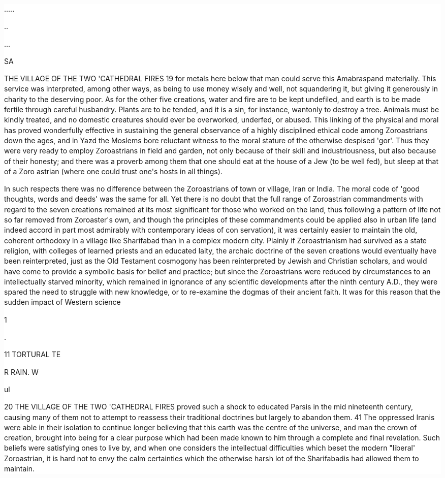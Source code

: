 [^37 ]: That these doctrines were expounded by the prophet himself has gradually been established by the labours of successive scholars, for a survey of which see Boyce, History, vol. i, chs. 8 and 9.

[^38 ]: The Supplementary Texts to the Sāyest nē-šâyest, ed. and transl. by Firoze M. P. Kotwal, xv. 5-6.

[^19 ]: See H. W. Bailey, Zoroastrian problems in the ninth-century books, ch. iv. ** Saddar Bundahes, 75.1 (ed. Dhabhar, 146, transl. Dhabhar, Riy. 556).

.....

..

...

SA

THE VILLAGE OF THE TWO 'CATHEDRAL FIRES 19 for metals here below that man could serve this Amabraspand materially. This service was interpreted, among other ways, as being to use money wisely and well, not squandering it, but giving it generously in charity to the deserving poor. As for the other five creations, water and fire are to be kept undefiled, and earth is to be made fertile through careful husbandry. Plants are to be tended, and it is a sin, for instance, wantonly to destroy a tree. Animals must be kindly treated, and no domestic creatures should ever be overworked, underfed, or abused. This linking of the physical and moral has proved wonderfully effective in sustaining the general observance of a highly disciplined ethical code among Zoroastrians down the ages, and in Yazd the Moslems bore reluctant witness to the moral stature of the otherwise despised 'gor'. Thus they were very ready to employ Zoroastrians in field and garden, not only because of their skill and industriousness, but also because of their honesty; and there was a proverb among them that one should eat at the house of a Jew (to be well fed), but sleep at that of a Zoro astrian (where one could trust one's hosts in all things).

In such respects there was no difference between the Zoroastrians of town or village, Iran or India. The moral code of 'good thoughts, words and deeds' was the same for all. Yet there is no doubt that the full range of Zoroastrian commandments with regard to the seven creations remained at its most significant for those who worked on the land, thus following a pattern of life not so far removed from Zoroaster's own, and though the principles of these commandments could be applied also in urban life (and indeed accord in part most admirably with contemporary ideas of con servation), it was certainly easier to maintain the old, coherent orthodoxy in a village like Sharifabad than in a complex modern city. Plainly if Zoroastrianism had survived as a state religion, with colleges of learned priests and an educated laity, the archaic doctrine of the seven creations would eventually have been reinterpreted, just as the Old Testament cosmogony has been reinterpreted by Jewish and Christian scholars, and would have come to provide a symbolic basis for belief and practice; but since the Zoroastrians were reduced by circumstances to an intellectually starved minority, which remained in ignorance of any scientific developments after the ninth century A.D., they were spared the need to struggle with new knowledge, or to re-examine the dogmas of their ancient faith. It was for this reason that the sudden impact of Western science

1

.

11 TORTURAL TE

R RAIN. W

ul

20 THE VILLAGE OF THE TWO 'CATHEDRAL FIRES proved such a shock to educated Parsis in the mid nineteenth century, causing many of them not to attempt to reassess their traditional doctrines but largely to abandon them. 41 The oppressed Iranis were able in their isolation to continue longer believing that this earth was the centre of the universe, and man the crown of creation, brought into being for a clear purpose which had been made known to him through a complete and final revelation. Such beliefs were satisfying ones to live by, and when one considers the intellectual difficulties which beset the modern "liberal' Zoroastrian, it is hard not to envy the calm certainties which the otherwise harsh lot of the Sharifabadis had allowed them to maintain.


[^2 ]: Riy., ed. Unvala, ii. 452, transl. Dhabhar, 614.
[^3 ]: i.e. the shrine of Bānī-Pārs, see below, pp. 248–55.
[^6 ]: This suggestion was earlier made by the present writer in the Burton Memorial Lecture given at the Royal Asiatic Society in 1973.
[^7 ]: See Masrudi, op. cit., $1403.
[^4 ]: THE VILLAGE OF THE TWO 'CATHEDRAL FIRES has with bim several priests and several students who form a kind of seminary. The Mahometans allow it because it is inconspicuous, and generous presents are made to them.' These last words show that the Zoroastrian community must have loyally supported their high priest, so that he had the means to secure safety through bribes; and probably during those obscure centuries many of the old religion made pilgrimages, on foot and donkeyback, to Sharifabad and Turkabad, and gave offerings to maintain both the college of priests and the great sacred fires.
[^9 ]: A French traveller who visited Yazd in the early nineteenth century, after the Dastur dasturan had removed there (see below), wrote of the Zoroastrians: 'Pilgrimage to Yazd is a strict obligation, and none among them can dispense with making it at least once in his life. They then bring presents to the high priest' (Gaspard Drouville, Voyage en Perse fait en 1812 et 1813, 3rd eda., ii. 210).
[^10 ]: For a list of the treatises of instruction, called rivāyals, with their dates, see B. B. Patel, 'A brief outline of some controversial questions that led to the study of religious literature among the Parsis', K. R. Cama Mem. Vol. (ed. J. J. Modi), Bombay, 1900, 173-4; and for a critical scrutiny of the dates see Hodivala, Studies, 276–349.
[^11 ]: Among the priestly copyists from these two villages were the well-known scribe Mihraban Noshiravan Rustam Shebuiar, himself Dastur dasturan towards the end of the seventeenth century, and his brother Khosrow, who identified himself in a colophon as being of Turkabad in the province of Yazd’: On these and the other scribes see further Boyce, History, vol. iii (in preparation). Three dynasties' of high priests, holding office from father to son, can be traced from the end of the fifteenth to the end of the seventeenth century.
[^12 ]: Kerman had its own Dastur dasturan, and in the nineteenth century the two prelates appear to have been on a footing of equality and independence. Even in the earlier period some Parsi messengers went direct to Kerman, and
[^11 ]: i.e. the letter accompanying the Rivayat of Kamdin Shapur (A.D. 1558), see Hodivala, Studies, 315-16.
[^14 ]: e.g. the Rivayat of A.D. 1511, see Hodivala, Studies, 294. 35 This is how the figure was interpreted by E. W. West, Sir J. J. Madressa Jubilee Vol., Bombay, 1914, 445.
[^16 ]: See Hodivala, Studies, 339-40. 17 The letter of A.D, 1511 bears the signatures of twenty-one Jaymen from the city of Yazd, but not one of a priest, although the community there oumbered then some 500 persons (i.e. heads of households). After the Dastur dasturan went to Yazd, almost all the priests of the area seemn also to have established their permanent homes in the city, and thereafter it was from there that they went to the villages for limited periods in rotation (the various busts or parishes being re distributed at intervals by lot). There were, however, exceptions. Thus one priestly family kept their fixed abode in Mobareke, having (according to their own tradition) come to this tiny village from Isfahan in the seventeenth century at the time when the Safavid Shah Husayn was persecuting the Zoroastrians; and there they continued to live, the priests for four generations going into Yazd (oo great distance) for the gabambars aod all other collegial priestly activities. D. Khodadad Neryosangi remembered the last of them, D. Kai Khosrow, well. (After writing the above I learot in London in 1976 of a living6 THE VILLAGE OF THE TWO 'CATHEDRAL FIRES After this, Sharifabad and Turkabad were served, like any other villages, simply by 'hūšt-mõbeds' (that is, parish priests), appointed for a period by the Dastur dasturan in Yazd. Down to the beginning of the present century there were priests enough for several to work together in a village, each looking after the families in one particular lane or lanes.
[^19 ]: A little fire-altar of solid stone was rescued from Ahmedabad by a group of young Sharifabadis (under the leadership of Noshiravan, Agha Rustam's father), who rolled it laboriously across the desert to the safety of their own village, where it now stands in the fire-temple. The last Zoroastrian family left Abshahi in 1961, after the rape and subsequent suicide of one of their daughters. Hajji Khodabaksh's own mother was of an Abshahi family. After her death his father married again, this time an Ahmedabadi bride, and through this marriage Khodabakhsh had a half-brother, Bahram Surkhabi (known as Bahram Skundari or 'Beetroot Bahram') who was some fifty years younger than himself.
[^20 ]: The last Zoroastrians in Biyabanak, four brothers and a sister, tenant farmers, left there in about 1goo to save the sister from the attentions of a local Moslem. They sought the protection of their Zoroastrian arbáb (landowner) in Yazd; and he sent one of them, Isfandiyar, to act as his agent in developing the then tiny hamlet of Hasanabad-e Maybod (see further below). He was still living there, in his eighties, in 1964.
[^21 ]: In 1976 the figures were 455 Zoroastrians and 510 Moslems, the drop in the population representing movement to the cities information from Agha Rustam).
[^22 ]: Such places of worship are found in most Moslem villages of the Yazdi Tegion. The older one in Sharifabad was built at the end of the nineteenth century on ground between the village and the neighbouring town of Ardekan, which was the original area of Moslem settlement. The second one was built in the 1950$ in the more recent settlement on the south side of the village, known to the Zoroastrians as the Shahr-e Lukhihi 'Town of the Naked', because of the numbers of impoverished Moslems who had crowded there. Zoroastrians had always to pass through one or other of these Moslem quarters to reach the high way to Yazd, or Ardekan with its shops and secondary schools.
[^23 ]: "When the Muslims wish to describe a man as very poor, they say he is as poor as a Gabr': Drouville, Voyage en Perse, ii, 209,
[^24 ]: Unless there were special circumstances (such as sayyid descent) the Moslems, like the Zoroastrians, seemed in general content to carry their ancestry back no further than seved generations-a fair span for a predominantly oral tradition.
[^25 ]: Agha Sohrab Lohrasp, for many years headmaster of the Zoroastrian Marker School in Yazd, told me that this was the time the journey took by horse and carriage when he travelled from Tehran to Yazd to take up his appoint ment in the early 1920s, He shared the carriage with seven others, four of whom died on the journey or soon after, too exhausted to survive the illnesses which they contracted on the way.
[^26 ]: These local journeys could be dangerous to both health and wealth, thanks to brigands, and the sudden, fierce sandstorms of the region, which at their worst can damage sight or hearing irremediably.
[^27 ]: Napier Malcolm, Five Years in a Persian Town, 36. This book gives a vivid account of the isolation of Yazd at the beginning of the twentieth century.
[^28 ]: The continuity of usage in this respect as far as Moslem Iran is concerned has been pointed out by A. Tafazzoli, AMI, N.F. 7, 1974, 192-3.
[^29 ]: Erdeshir Qudusi.
[^30 ]: See Napier Malcolm, op. cit. 44 ff.
[^31 ]: It is unfortunate that the first Europeans to study this dialect adopted for it the insulting Moslem term of 'Gabri'. On it see chiefly W. Ivanow, RSO xviii (1939), 1-58, and Jamshid $. Sorushian, Farhang-e Bendinan, who gives the pronunciation of both Kerman and the city of Yazd. The forms given in the present work are all in the dialect of Sharifabad.
[^32 ]: Information from D, Khodadad Neryosangi.
[^33 ]: It was calculated that in 1964 fifty to sixty of those officially resident in the village were away, mostly working in Tehran, though a few still maintained older connections with Bombay.
[^34 ]: See in more detail "Some aspects of farming', 121–40. 35 See The Zoroastrian houses of Yazd, 125-47,
[^36 ]: The literal meanings of these ancient Avestan words are naturally no longer understood.
[^18 ]: THE VILLAGE OF THE TWO 'CATHEDRAL FIRES seven, Zoroaster taught,37 brought one of the seven creations into being, and remains its lord and protector. So Shahrevar, representing the kingdom of God, created the sky, closest to God's present king dom of Paradise; Spendarmad, 'Devotion, fashioned the humble earth. Water belongs to Hordad, Health, plants to Amurdad, 'Immortality'. Vahman, 'Good Purpose', created beneficent animals and Ohrmazd himself, through his Spirit, made man, the chief of creations. Lastly Ardvahist, hypostasis of the order and right fulness which should pervade all things, fashioned fire, which runs through all the physical world.
[^41 ]: In this they were encouraged by the Christianized interpretations of their faith which were brought to them from nineteenth-century Europe, notably by Martin Haug in the 1860s.
[^42 ]: See U. Bianchi, Zamān i Ohrmazd, ch, v.
[^43 ]: Maztar Kalantar, like Sharifabad, was proud of the fact that no one there went over to the new faith.
[^45 ]: The now empty building of Ador Khara is still carefully maintained (see further below, p. 81).
[^46 ]: Their names, in ascendiog order, are Noshiravan, Gushtasp, Khodarahm, Gushtasp, Belivan, Jamshid, Pavarza. The unusual-perhaps indeed unique name of Belivan was adapted by Agha Rustam to form a surname when fixed family dames were introduced in Iran. There is a tradition that the family was founded by a remote forebear who came from Khorasan to settle in the village. Similar family traditions are not rare in Yazd and Kerman, for these two regions were the last bastions of the old faith, to which, evidently, Zoroastrians withdrew from other regions as conditions there grew intolerable.
[^24 ]: THE VILLAGE OF THE TWO 'CATHEDRAL FIRES he went on to qualify as a lawyer; but instead of then departing like so many others to Tehran, he remained in Sharifabad, practising, as the only Zoroastrian lawyer in the region, in the thriving small town of Ardekan nearby. Of his sisters one, Murvarid, married Paridun Jehangir Rashidi,49 a tenant farmer whom Agha Rustam persuaded to take on the arduous task of acting as guardian of the dakhma, and daily tending its ever-burning fire. Another sister, Piruza, became the second wife of Dastur Khodadad Shehriar Neryosangi, whose uncle had been hušt-mobed in Sharifabad for many years, and who was himself thus persuaded to settle there. (Some such special tie was needed, since Sharifabad was an un popular parish with the Yazdi priests, for not only was it far from the city, but the Ardekani Moslems were notorious for seeking to vex their Zoroastrian neighbours.) D. Khodadad was a priest pre eminently suited for Sharifabad, for he was steeped in orthopraxy. As a young man, when he had been newly made priest, he was appointed by the Dastur dasturanso to be one of the four 'atašbands' or servers of the Ataš Bahram in Yazd, and this work he did for four years (with fifteen days on, fifteen days off, for the service was exacting, especially in a hot climate). The other atašbands were all venerable men. One of them, D. Mihragan, then in his nineties,51 was deeply versed in the rites of tending the sacred fire, and was entrusted also with the general training of young priests in liturgy and ritual, another, D. Ardeshir Shehriar, specialized in administer ing the great purification of the barašnom-e no-šwa. Together they instructed the young Khodadad in these and many other things during his years of service at the fire-temple. Both the knowledge and the discipline of those days remained with him, so that he was not only an authority on the traditional beliefs of the faith, but scrupulously upheld its observances, guarding his own ritual purity, moreover, as strictly as possible, a fact much valued by his parishioners.52
[^49 ]: The Rashid from whom the family took its surname was Paridun's great grandfather, who had come to Sharifabad from Abshahi. The Rashidis had inter married a great deal with the Belivani family group.
[^50 ]: D. Namdar Shehriar, the last generally acknowledged incumbent of this ancient office.
[^51 ]: He had been at one time atašband of the Dadgah fire at the Tehran house of the great Zoroastrian merchant, Arbab Jamshid Bahman.
[^52 ]: In 1971 D. Khodadad left the hušt of Sharifabad to become priest-in-charge of the relatively new fire-temple in Shiraz, but four years later he returned to live and work there again,
[^53 ]: Indeed, outside influences from their co-religionists tended to be positively discouraging, with reforming Zoroastrians from Bombay or Tehran coming to the village to lecture against the maintenance of many ancient observances, Such lectures had had little or no effect by 1964, beyond rousing a deep, though courteously bridled, indignation,
[^55 ]: This is the custom also among the Parşis. 56 See, e.g., Dhabhar, Riv., intro., Ixii.